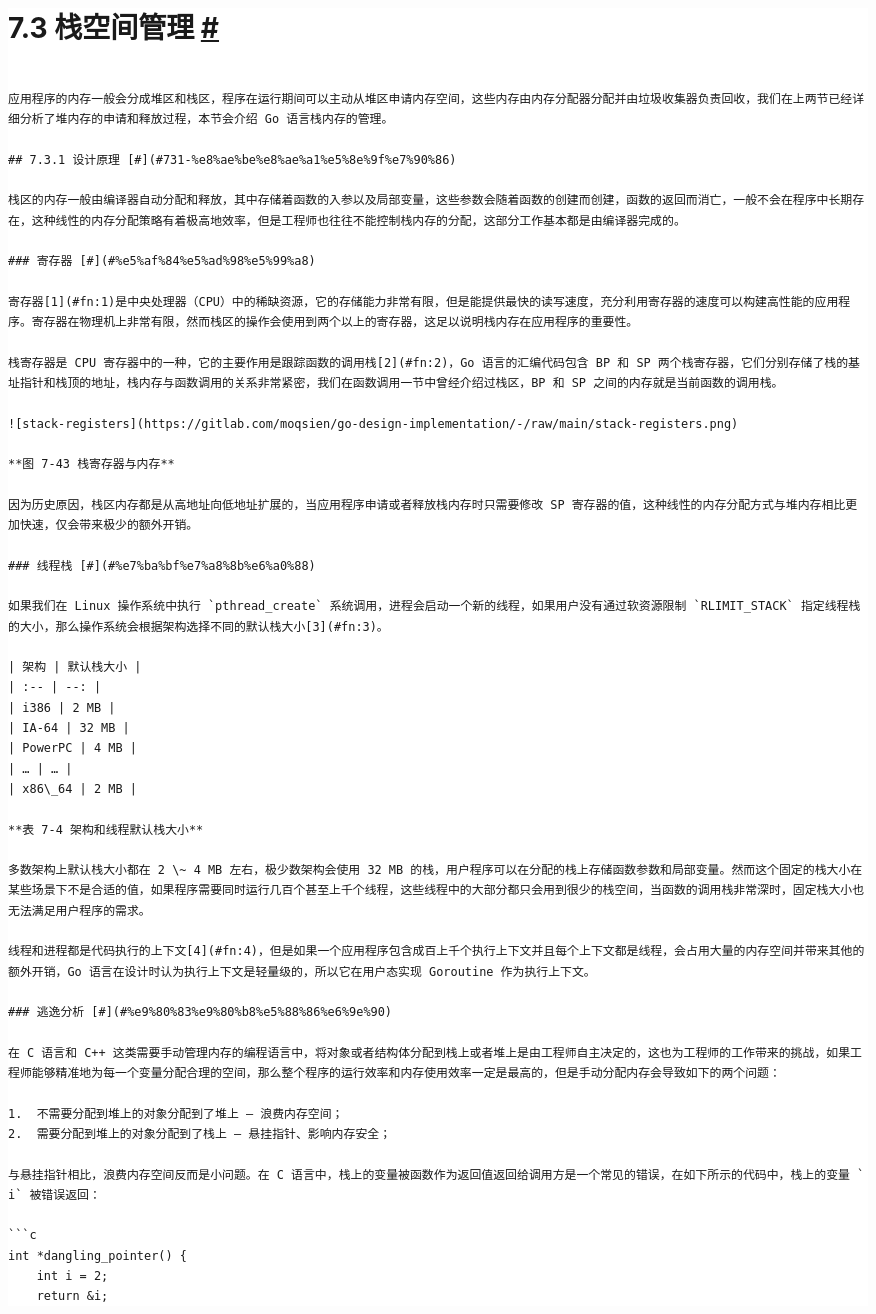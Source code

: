 # 7.3 栈空间管理 [#](#73-%e6%a0%88%e7%a9%ba%e9%97%b4%e7%ae%a1%e7%90%86)

```

应用程序的内存一般会分成堆区和栈区，程序在运行期间可以主动从堆区申请内存空间，这些内存由内存分配器分配并由垃圾收集器负责回收，我们在上两节已经详细分析了堆内存的申请和释放过程，本节会介绍 Go 语言栈内存的管理。

## 7.3.1 设计原理 [#](#731-%e8%ae%be%e8%ae%a1%e5%8e%9f%e7%90%86)

栈区的内存一般由编译器自动分配和释放，其中存储着函数的入参以及局部变量，这些参数会随着函数的创建而创建，函数的返回而消亡，一般不会在程序中长期存在，这种线性的内存分配策略有着极高地效率，但是工程师也往往不能控制栈内存的分配，这部分工作基本都是由编译器完成的。

### 寄存器 [#](#%e5%af%84%e5%ad%98%e5%99%a8)

寄存器[1](#fn:1)是中央处理器（CPU）中的稀缺资源，它的存储能力非常有限，但是能提供最快的读写速度，充分利用寄存器的速度可以构建高性能的应用程序。寄存器在物理机上非常有限，然而栈区的操作会使用到两个以上的寄存器，这足以说明栈内存在应用程序的重要性。

栈寄存器是 CPU 寄存器中的一种，它的主要作用是跟踪函数的调用栈[2](#fn:2)，Go 语言的汇编代码包含 BP 和 SP 两个栈寄存器，它们分别存储了栈的基址指针和栈顶的地址，栈内存与函数调用的关系非常紧密，我们在函数调用一节中曾经介绍过栈区，BP 和 SP 之间的内存就是当前函数的调用栈。

![stack-registers](https://gitlab.com/moqsien/go-design-implementation/-/raw/main/stack-registers.png)

**图 7-43 栈寄存器与内存**

因为历史原因，栈区内存都是从高地址向低地址扩展的，当应用程序申请或者释放栈内存时只需要修改 SP 寄存器的值，这种线性的内存分配方式与堆内存相比更加快速，仅会带来极少的额外开销。

### 线程栈 [#](#%e7%ba%bf%e7%a8%8b%e6%a0%88)

如果我们在 Linux 操作系统中执行 `pthread_create` 系统调用，进程会启动一个新的线程，如果用户没有通过软资源限制 `RLIMIT_STACK` 指定线程栈的大小，那么操作系统会根据架构选择不同的默认栈大小[3](#fn:3)。

| 架构 | 默认栈大小 |
| :-- | --: |
| i386 | 2 MB |
| IA-64 | 32 MB |
| PowerPC | 4 MB |
| … | … |
| x86\_64 | 2 MB |

**表 7-4 架构和线程默认栈大小**

多数架构上默认栈大小都在 2 \~ 4 MB 左右，极少数架构会使用 32 MB 的栈，用户程序可以在分配的栈上存储函数参数和局部变量。然而这个固定的栈大小在某些场景下不是合适的值，如果程序需要同时运行几百个甚至上千个线程，这些线程中的大部分都只会用到很少的栈空间，当函数的调用栈非常深时，固定栈大小也无法满足用户程序的需求。

线程和进程都是代码执行的上下文[4](#fn:4)，但是如果一个应用程序包含成百上千个执行上下文并且每个上下文都是线程，会占用大量的内存空间并带来其他的额外开销，Go 语言在设计时认为执行上下文是轻量级的，所以它在用户态实现 Goroutine 作为执行上下文。

### 逃逸分析 [#](#%e9%80%83%e9%80%b8%e5%88%86%e6%9e%90)

在 C 语言和 C++ 这类需要手动管理内存的编程语言中，将对象或者结构体分配到栈上或者堆上是由工程师自主决定的，这也为工程师的工作带来的挑战，如果工程师能够精准地为每一个变量分配合理的空间，那么整个程序的运行效率和内存使用效率一定是最高的，但是手动分配内存会导致如下的两个问题：

1.  不需要分配到堆上的对象分配到了堆上 — 浪费内存空间；
2.  需要分配到堆上的对象分配到了栈上 — 悬挂指针、影响内存安全；

与悬挂指针相比，浪费内存空间反而是小问题。在 C 语言中，栈上的变量被函数作为返回值返回给调用方是一个常见的错误，在如下所示的代码中，栈上的变量 `i` 被错误返回：

```c
int *dangling_pointer() {
    int i = 2;
    return &i;
```